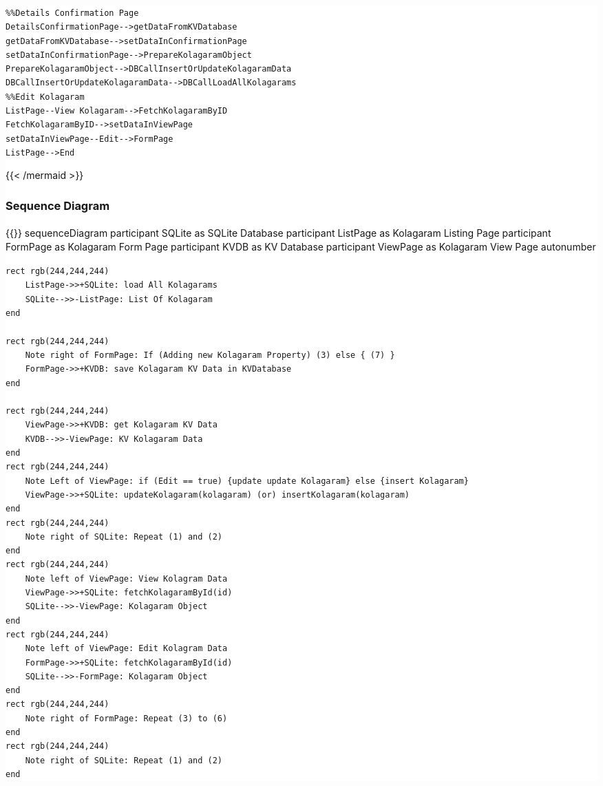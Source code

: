     %%Details Confirmation Page
    DetailsConfirmationPage-->getDataFromKVDatabase
    getDataFromKVDatabase-->setDataInConfirmationPage
    setDataInConfirmationPage-->PrepareKolagaramObject
    PrepareKolagaramObject-->DBCallInsertOrUpdateKolagaramData
    DBCallInsertOrUpdateKolagaramData-->DBCallLoadAllKolagarams
    %%Edit Kolagaram
    ListPage--View Kolagaram-->FetchKolagaramByID
    FetchKolagaramByID-->setDataInViewPage
    setDataInViewPage--Edit-->FormPage
    ListPage-->End
{{< /mermaid >}}

### Sequence Diagram

{{<mermaid align="center">}}
sequenceDiagram
    participant SQLite as SQLite Database
    participant ListPage as Kolagaram Listing Page
    participant FormPage as Kolagaram Form Page
    participant KVDB as KV Database
    participant ViewPage as Kolagaram View Page
    autonumber 
       
    rect rgb(244,244,244)
        ListPage->>+SQLite: load All Kolagarams
        SQLite-->>-ListPage: List Of Kolagaram
    end
    
    rect rgb(244,244,244)
        Note right of FormPage: If (Adding new Kolagaram Property) (3) else { (7) } 
        FormPage->>+KVDB: save Kolagaram KV Data in KVDatabase
    end
    
    rect rgb(244,244,244)
        ViewPage->>+KVDB: get Kolagaram KV Data 
        KVDB-->>-ViewPage: KV Kolagaram Data    
    end  
    rect rgb(244,244,244)
        Note Left of ViewPage: if (Edit == true) {update update Kolagaram} else {insert Kolagaram}
        ViewPage->>+SQLite: updateKolagaram(kolagaram) (or) insertKolagaram(kolagaram) 
    end  
    rect rgb(244,244,244)
        Note right of SQLite: Repeat (1) and (2)
    end
    rect rgb(244,244,244)
        Note left of ViewPage: View Kolagram Data
        ViewPage->>+SQLite: fetchKolagaramById(id) 
        SQLite-->>-ViewPage: Kolagaram Object
    end   
    rect rgb(244,244,244)
        Note left of ViewPage: Edit Kolagram Data
        FormPage->>+SQLite: fetchKolagaramById(id) 
        SQLite-->>-FormPage: Kolagaram Object
    end    
    rect rgb(244,244,244)
        Note right of FormPage: Repeat (3) to (6)
    end
    rect rgb(244,244,244)
        Note right of SQLite: Repeat (1) and (2)
    end    
    